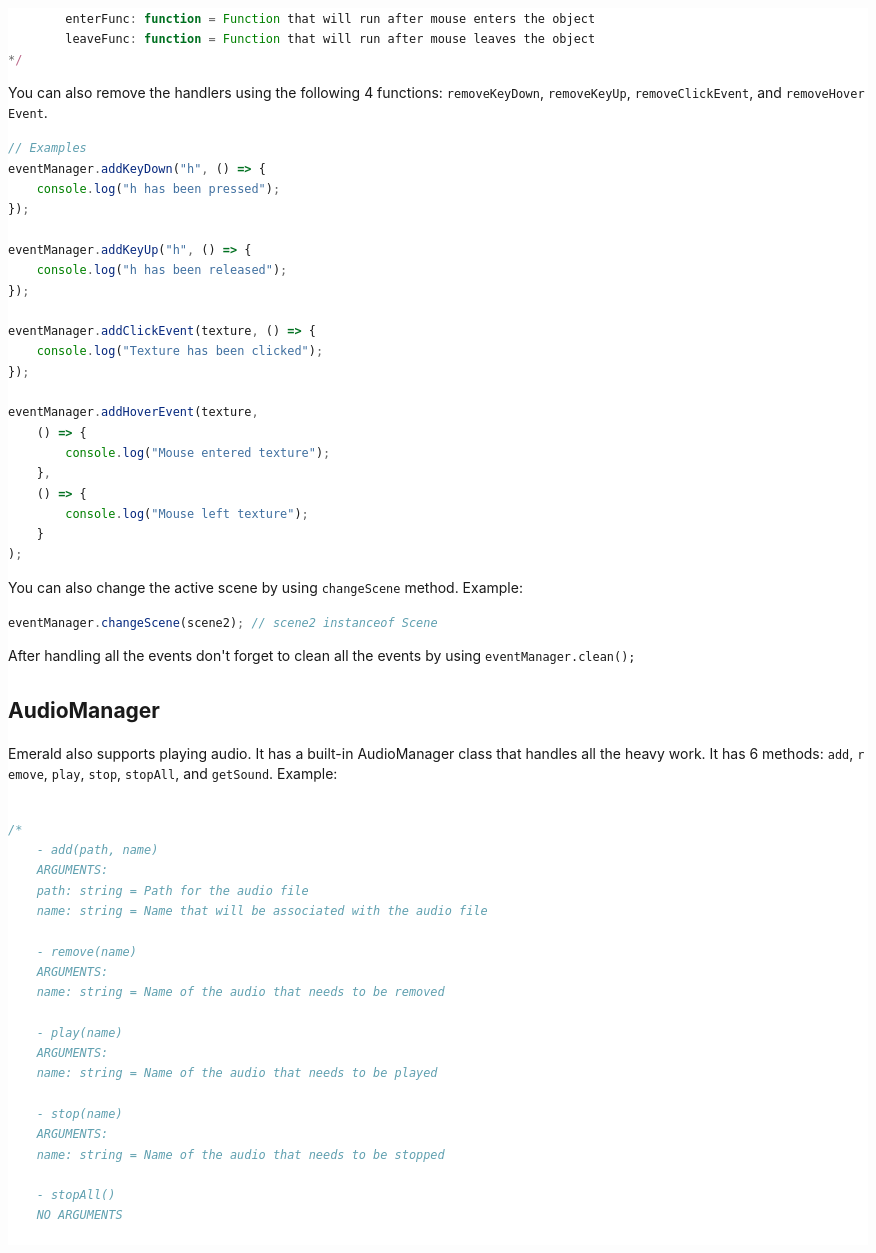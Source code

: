 ```javascript
        enterFunc: function = Function that will run after mouse enters the object
        leaveFunc: function = Function that will run after mouse leaves the object  
*/
```

You can also remove the handlers using the following 4 functions: `removeKeyDown`, `removeKeyUp`, `removeClickEvent`, and `removeHoverEvent`.

```javascript
// Examples
eventManager.addKeyDown("h", () => {
    console.log("h has been pressed");
});

eventManager.addKeyUp("h", () => {
    console.log("h has been released");
});

eventManager.addClickEvent(texture, () => {
    console.log("Texture has been clicked");
});

eventManager.addHoverEvent(texture,
    () => {
        console.log("Mouse entered texture");    
    },
    () => {
        console.log("Mouse left texture");
    }
);
```

You can also change the active scene by using `changeScene` method. Example:
```javascript
eventManager.changeScene(scene2); // scene2 instanceof Scene
```

After handling all the events don't forget to clean all the events by using `eventManager.clean();`

## AudioManager

Emerald also supports playing audio. It has a built-in AudioManager class that handles all the heavy work. It has 6 methods: `add`, `remove`, `play`, `stop`, `stopAll`, and `getSound`. Example:
```javascript

/* 
    - add(path, name)
    ARGUMENTS:
    path: string = Path for the audio file
    name: string = Name that will be associated with the audio file
 
    - remove(name)
    ARGUMENTS:
    name: string = Name of the audio that needs to be removed
    
    - play(name)
    ARGUMENTS:
    name: string = Name of the audio that needs to be played
    
    - stop(name)
    ARGUMENTS:
    name: string = Name of the audio that needs to be stopped
    
    - stopAll()
    NO ARGUMENTS
    
```